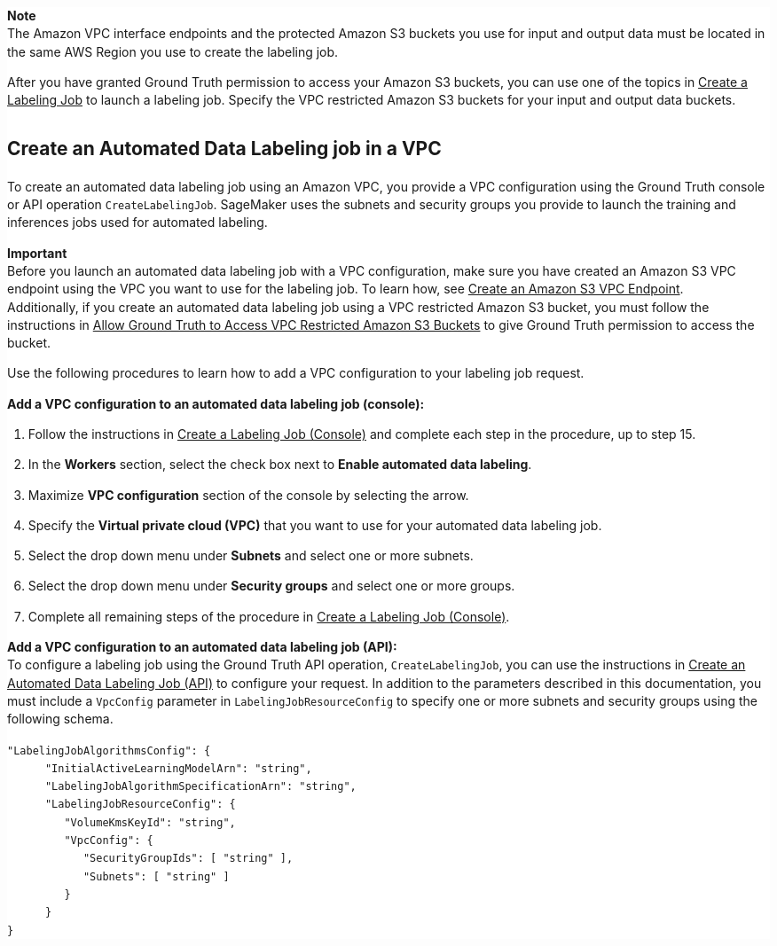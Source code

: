 **Note**  
The Amazon VPC interface endpoints and the protected Amazon S3 buckets you use for input and output data must be located in the same AWS Region you use to create the labeling job\.

After you have granted Ground Truth permission to access your Amazon S3 buckets, you can use one of the topics in [Create a Labeling Job](https://docs.aws.amazon.com/sagemaker/latest/dg/sms-create-labeling-job.html) to launch a labeling job\. Specify the VPC restricted Amazon S3 buckets for your input and output data buckets\.

## Create an Automated Data Labeling job in a VPC<a name="sms-vpc-permissions-automated-labeling"></a>

To create an automated data labeling job using an Amazon VPC, you provide a VPC configuration using the Ground Truth console or API operation `CreateLabelingJob`\. SageMaker uses the subnets and security groups you provide to launch the training and inferences jobs used for automated labeling\. 

**Important**  
Before you launch an automated data labeling job with a VPC configuration, make sure you have created an Amazon S3 VPC endpoint using the VPC you want to use for the labeling job\. To learn how, see [Create an Amazon S3 VPC Endpoint](https://docs.aws.amazon.com/sagemaker/latest/dg/train-vpc.html#train-vpc-s3)\.  
Additionally, if you create an automated data labeling job using a VPC restricted Amazon S3 bucket, you must follow the instructions in [Allow Ground Truth to Access VPC Restricted Amazon S3 Buckets](#sms-vpc-permissions-s3) to give Ground Truth permission to access the bucket\.

Use the following procedures to learn how to add a VPC configuration to your labeling job request\.

**Add a VPC configuration to an automated data labeling job \(console\):**

1. Follow the instructions in [Create a Labeling Job \(Console\)](https://docs.aws.amazon.com/sagemaker/latest/dg/sms-create-labeling-job-console.html) and complete each step in the procedure, up to step 15\.

1. In the **Workers** section, select the check box next to **Enable automated data labeling**\.

1. Maximize **VPC configuration** section of the console by selecting the arrow\.

1. Specify the **Virtual private cloud \(VPC\)** that you want to use for your automated data labeling job\.

1. Select the drop down menu under **Subnets** and select one or more subnets\.

1. Select the drop down menu under **Security groups** and select one or more groups\.

1. Complete all remaining steps of the procedure in [Create a Labeling Job \(Console\)](https://docs.aws.amazon.com/sagemaker/latest/dg/sms-create-labeling-job-console.html)\.

**Add a VPC configuration to an automated data labeling job \(API\):**  
To configure a labeling job using the Ground Truth API operation, `CreateLabelingJob`, you can use the instructions in [Create an Automated Data Labeling Job \(API\)](https://docs.aws.amazon.com/sagemaker/latest/dg/sms-automated-labeling.html#sms-create-automated-labeling-api) to configure your request\. In addition to the parameters described in this documentation, you must include a `VpcConfig` parameter in `LabelingJobResourceConfig` to specify one or more subnets and security groups using the following schema\.

```
"LabelingJobAlgorithmsConfig": { 
      "InitialActiveLearningModelArn": "string",
      "LabelingJobAlgorithmSpecificationArn": "string",
      "LabelingJobResourceConfig": { 
         "VolumeKmsKeyId": "string",
         "VpcConfig": { 
            "SecurityGroupIds": [ "string" ],
            "Subnets": [ "string" ]
         }
      }
}
```
